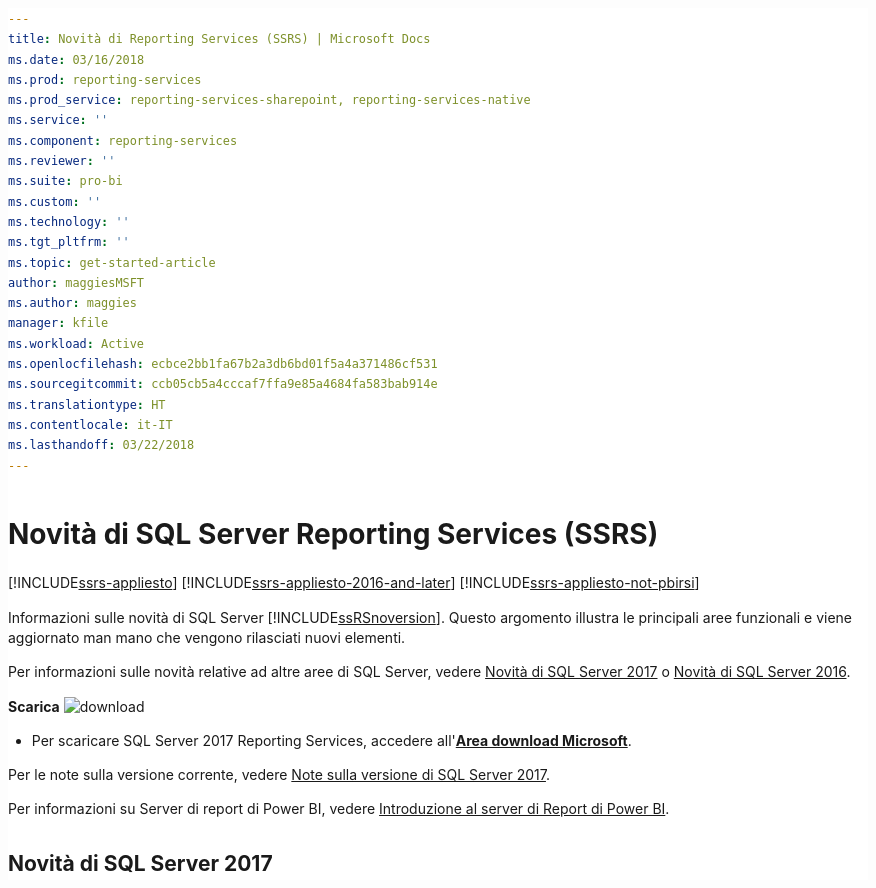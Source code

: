 ```yaml
---
title: Novità di Reporting Services (SSRS) | Microsoft Docs
ms.date: 03/16/2018
ms.prod: reporting-services
ms.prod_service: reporting-services-sharepoint, reporting-services-native
ms.service: ''
ms.component: reporting-services
ms.reviewer: ''
ms.suite: pro-bi
ms.custom: ''
ms.technology: ''
ms.tgt_pltfrm: ''
ms.topic: get-started-article
author: maggiesMSFT
ms.author: maggies
manager: kfile
ms.workload: Active
ms.openlocfilehash: ecbce2bb1fa67b2a3db6bd01f5a4a371486cf531
ms.sourcegitcommit: ccb05cb5a4cccaf7ffa9e85a4684fa583bab914e
ms.translationtype: HT
ms.contentlocale: it-IT
ms.lasthandoff: 03/22/2018
---
```

# <a name="whats-new-in-sql-server-reporting-services-ssrs"></a>Novità di SQL Server Reporting Services (SSRS)

[!INCLUDE[ssrs-appliesto](../includes/ssrs-appliesto.md)] [!INCLUDE[ssrs-appliesto-2016-and-later](../includes/ssrs-appliesto-2016-and-later.md)] [!INCLUDE[ssrs-appliesto-not-pbirsi](../includes/ssrs-appliesto-not-pbirs.md)]

Informazioni sulle novità di SQL Server [!INCLUDE[ssRSnoversion](../includes/ssrsnoversion-md.md)]. Questo argomento illustra le principali aree funzionali e viene aggiornato man mano che vengono rilasciati nuovi elementi.

  Per informazioni sulle novità relative ad altre aree di SQL Server, vedere [Novità di SQL Server 2017](../sql-server/what-s-new-in-sql-server-2017.md) o [Novità di SQL Server 2016](../sql-server/what-s-new-in-sql-server-2016.md).

 **Scarica** ![download](../analysis-services/media/download.png "download")

- Per scaricare SQL Server 2017 Reporting Services, accedere all'**[Area download Microsoft](https://www.microsoft.com/download/details.aspx?id=55252)**.

Per le note sulla versione corrente, vedere [Note sulla versione di SQL Server 2017](../sql-server/sql-server-2017-release-notes.md). 

Per informazioni su Server di report di Power BI, vedere [Introduzione al server di Report di Power BI](https://powerbi.microsoft.com/documentation/reportserver-get-started/).

## <a name="whats-new-in-sql-server-2017"></a>Novità di SQL Server 2017
